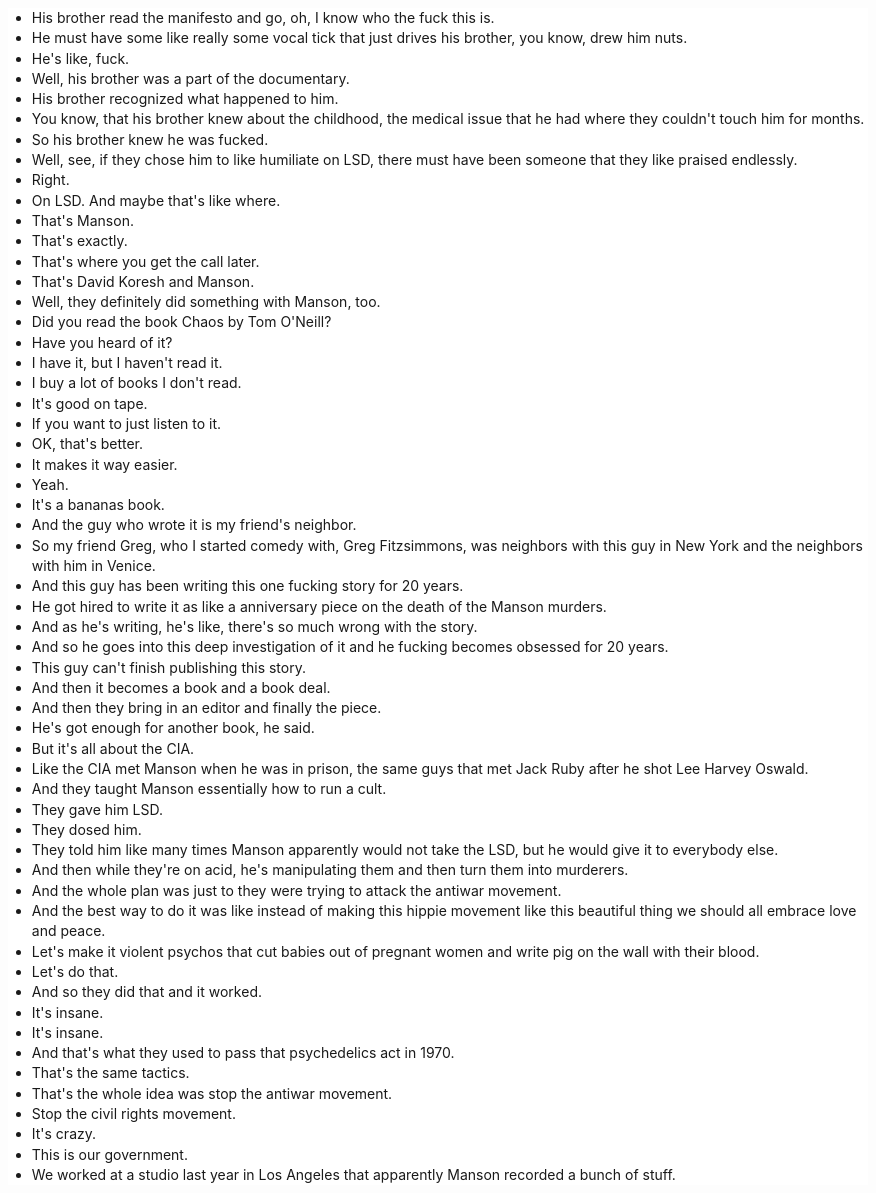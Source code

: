 *  His brother read the manifesto and go, oh, I know who the fuck this is.
*  He must have some like really some vocal tick that just drives his brother, you know, drew him nuts.
*  He's like, fuck.
*  Well, his brother was a part of the documentary.
*  His brother recognized what happened to him.
*  You know, that his brother knew about the childhood, the medical issue that he had where they couldn't touch him for months.
*  So his brother knew he was fucked.
*  Well, see, if they chose him to like humiliate on LSD, there must have been someone that they like praised endlessly.
*  Right.
*  On LSD. And maybe that's like where.
*  That's Manson.
*  That's exactly.
*  That's where you get the call later.
*  That's David Koresh and Manson.
*  Well, they definitely did something with Manson, too.
*  Did you read the book Chaos by Tom O'Neill?
*  Have you heard of it?
*  I have it, but I haven't read it.
*  I buy a lot of books I don't read.
*  It's good on tape.
*  If you want to just listen to it.
*  OK, that's better.
*  It makes it way easier.
*  Yeah.
*  It's a bananas book.
*  And the guy who wrote it is my friend's neighbor.
*  So my friend Greg, who I started comedy with, Greg Fitzsimmons, was neighbors with this guy in New York and the neighbors with him in Venice.
*  And this guy has been writing this one fucking story for 20 years.
*  He got hired to write it as like a anniversary piece on the death of the Manson murders.
*  And as he's writing, he's like, there's so much wrong with the story.
*  And so he goes into this deep investigation of it and he fucking becomes obsessed for 20 years.
*  This guy can't finish publishing this story.
*  And then it becomes a book and a book deal.
*  And then they bring in an editor and finally the piece.
*  He's got enough for another book, he said.
*  But it's all about the CIA.
*  Like the CIA met Manson when he was in prison, the same guys that met Jack Ruby after he shot Lee Harvey Oswald.
*  And they taught Manson essentially how to run a cult.
*  They gave him LSD.
*  They dosed him.
*  They told him like many times Manson apparently would not take the LSD, but he would give it to everybody else.
*  And then while they're on acid, he's manipulating them and then turn them into murderers.
*  And the whole plan was just to they were trying to attack the antiwar movement.
*  And the best way to do it was like instead of making this hippie movement like this beautiful thing we should all embrace love and peace.
*  Let's make it violent psychos that cut babies out of pregnant women and write pig on the wall with their blood.
*  Let's do that.
*  And so they did that and it worked.
*  It's insane.
*  It's insane.
*  And that's what they used to pass that psychedelics act in 1970.
*  That's the same tactics.
*  That's the whole idea was stop the antiwar movement.
*  Stop the civil rights movement.
*  It's crazy.
*  This is our government.
*  We worked at a studio last year in Los Angeles that apparently Manson recorded a bunch of stuff.